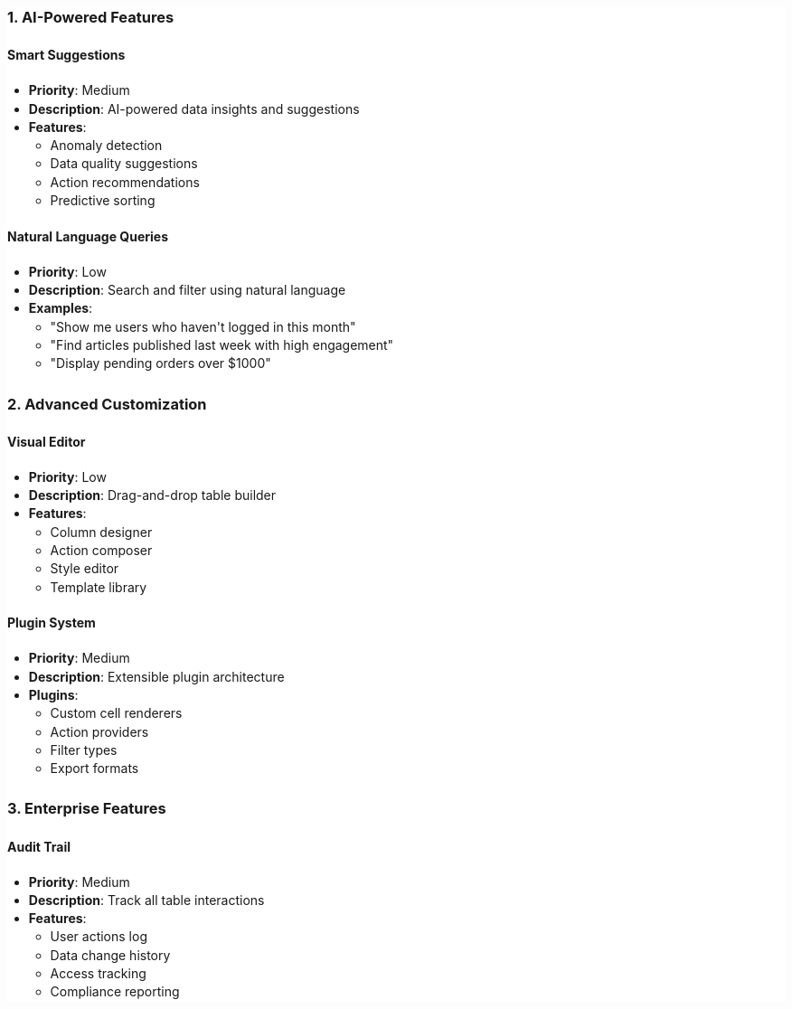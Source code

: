 ### 1. AI-Powered Features

#### Smart Suggestions

- **Priority**: Medium
- **Description**: AI-powered data insights and suggestions
- **Features**:
  - Anomaly detection
  - Data quality suggestions
  - Action recommendations
  - Predictive sorting

#### Natural Language Queries

- **Priority**: Low
- **Description**: Search and filter using natural language
- **Examples**:
  - "Show me users who haven't logged in this month"
  - "Find articles published last week with high engagement"
  - "Display pending orders over $1000"

### 2. Advanced Customization

#### Visual Editor

- **Priority**: Low
- **Description**: Drag-and-drop table builder
- **Features**:
  - Column designer
  - Action composer
  - Style editor
  - Template library

#### Plugin System

- **Priority**: Medium
- **Description**: Extensible plugin architecture
- **Plugins**:
  - Custom cell renderers
  - Action providers
  - Filter types
  - Export formats

### 3. Enterprise Features

#### Audit Trail

- **Priority**: Medium
- **Description**: Track all table interactions
- **Features**:
  - User actions log
  - Data change history
  - Access tracking
  - Compliance reporting
